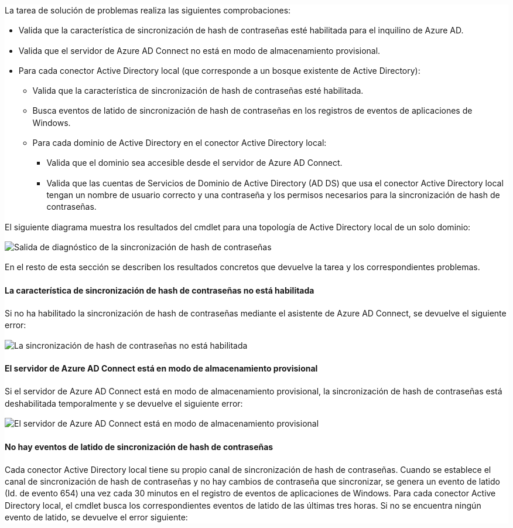 La tarea de solución de problemas realiza las siguientes comprobaciones:

* Valida que la característica de sincronización de hash de contraseñas esté habilitada para el inquilino de Azure AD.

* Valida que el servidor de Azure AD Connect no está en modo de almacenamiento provisional.

* Para cada conector Active Directory local (que corresponde a un bosque existente de Active Directory):

   * Valida que la característica de sincronización de hash de contraseñas esté habilitada.
   
   * Busca eventos de latido de sincronización de hash de contraseñas en los registros de eventos de aplicaciones de Windows.

   * Para cada dominio de Active Directory en el conector Active Directory local:

      * Valida que el dominio sea accesible desde el servidor de Azure AD Connect.

      * Valida que las cuentas de Servicios de Dominio de Active Directory (AD DS) que usa el conector Active Directory local tengan un nombre de usuario correcto y una contraseña y los permisos necesarios para la sincronización de hash de contraseñas.

El siguiente diagrama muestra los resultados del cmdlet para una topología de Active Directory local de un solo dominio:

![Salida de diagnóstico de la sincronización de hash de contraseñas](./media/tshoot-connect-password-hash-synchronization/phsglobalgeneral.png)

En el resto de esta sección se describen los resultados concretos que devuelve la tarea y los correspondientes problemas.

#### <a name="password-hash-synchronization-feature-isnt-enabled"></a>La característica de sincronización de hash de contraseñas no está habilitada

Si no ha habilitado la sincronización de hash de contraseñas mediante el asistente de Azure AD Connect, se devuelve el siguiente error:

![La sincronización de hash de contraseñas no está habilitada](./media/tshoot-connect-password-hash-synchronization/phsglobaldisabled.png)

#### <a name="azure-ad-connect-server-is-in-staging-mode"></a>El servidor de Azure AD Connect está en modo de almacenamiento provisional

Si el servidor de Azure AD Connect está en modo de almacenamiento provisional, la sincronización de hash de contraseñas está deshabilitada temporalmente y se devuelve el siguiente error:

![El servidor de Azure AD Connect está en modo de almacenamiento provisional](./media/tshoot-connect-password-hash-synchronization/phsglobalstaging.png)

#### <a name="no-password-hash-synchronization-heartbeat-events"></a>No hay eventos de latido de sincronización de hash de contraseñas

Cada conector Active Directory local tiene su propio canal de sincronización de hash de contraseñas. Cuando se establece el canal de sincronización de hash de contraseñas y no hay cambios de contraseña que sincronizar, se genera un evento de latido (Id. de evento 654) una vez cada 30 minutos en el registro de eventos de aplicaciones de Windows. Para cada conector Active Directory local, el cmdlet busca los correspondientes eventos de latido de las últimas tres horas. Si no se encuentra ningún evento de latido, se devuelve el error siguiente:
